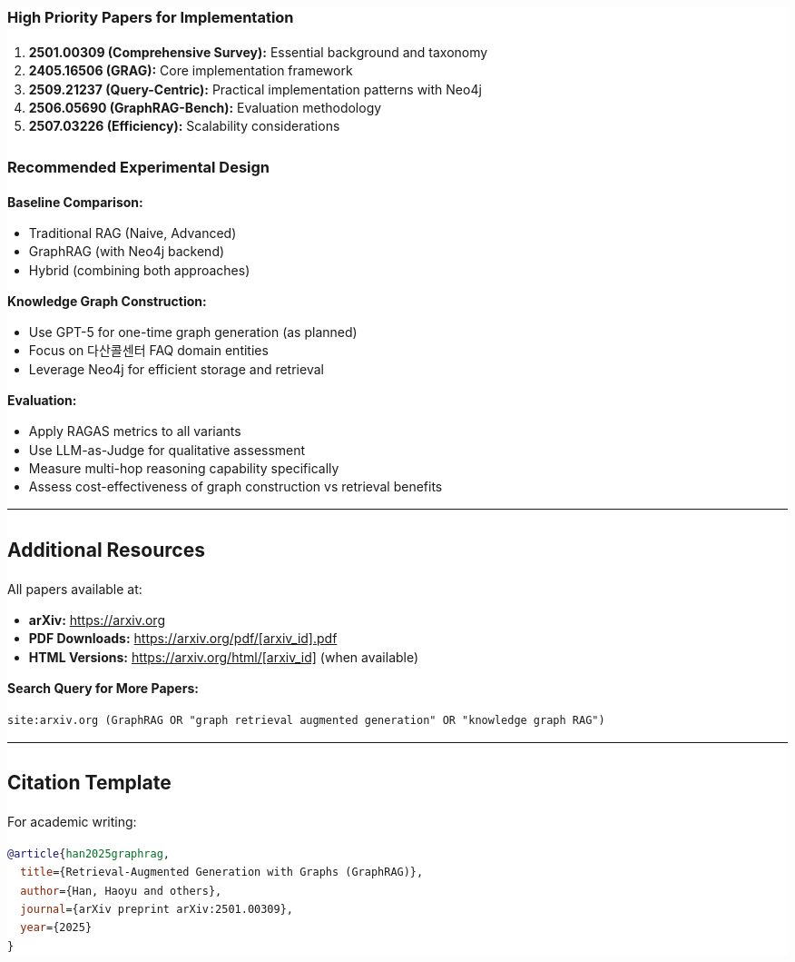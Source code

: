 ### High Priority Papers for Implementation

1. **2501.00309 (Comprehensive Survey):** Essential background and taxonomy
2. **2405.16506 (GRAG):** Core implementation framework
3. **2509.21237 (Query-Centric):** Practical implementation patterns with Neo4j
4. **2506.05690 (GraphRAG-Bench):** Evaluation methodology
5. **2507.03226 (Efficiency):** Scalability considerations

### Recommended Experimental Design

**Baseline Comparison:**
- Traditional RAG (Naive, Advanced)
- GraphRAG (with Neo4j backend)
- Hybrid (combining both approaches)

**Knowledge Graph Construction:**
- Use GPT-5 for one-time graph generation (as planned)
- Focus on 다산콜센터 FAQ domain entities
- Leverage Neo4j for efficient storage and retrieval

**Evaluation:**
- Apply RAGAS metrics to all variants
- Use LLM-as-Judge for qualitative assessment
- Measure multi-hop reasoning capability specifically
- Assess cost-effectiveness of graph construction vs retrieval benefits

---

## Additional Resources

All papers available at:
- **arXiv:** https://arxiv.org
- **PDF Downloads:** https://arxiv.org/pdf/[arxiv_id].pdf
- **HTML Versions:** https://arxiv.org/html/[arxiv_id] (when available)

**Search Query for More Papers:**
```
site:arxiv.org (GraphRAG OR "graph retrieval augmented generation" OR "knowledge graph RAG")
```

---

## Citation Template

For academic writing:
```bibtex
@article{han2025graphrag,
  title={Retrieval-Augmented Generation with Graphs (GraphRAG)},
  author={Han, Haoyu and others},
  journal={arXiv preprint arXiv:2501.00309},
  year={2025}
}
```
